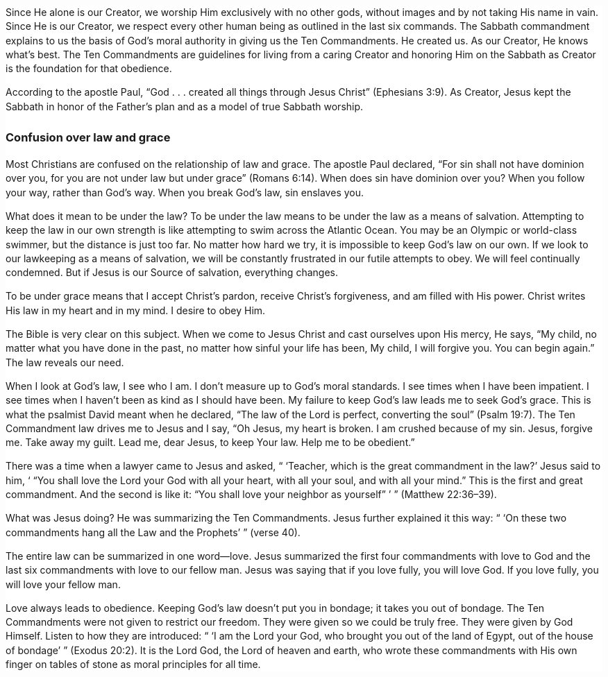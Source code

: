 Since He alone is our Creator, we worship Him exclusively with no other gods, without images and by not taking His name in vain. Since He is our Creator, we respect every other human being as outlined in the last six commands. The Sabbath commandment explains to us the basis of God’s moral authority in giving us the Ten Commandments. He created us. As our Creator, He knows what’s best. The Ten Commandments are guidelines for living from a caring Creator and honoring Him on the Sabbath as Creator is the foundation for that obedience.

According to the apostle Paul, “God . . . created all things through Jesus Christ” (Ephesians 3:9). As Creator, Jesus kept the Sabbath in honor of the Father’s plan and as a model of true Sabbath worship.

### Confusion over law and grace

Most Christians are confused on the relationship of law and grace. The apostle Paul declared, “For sin shall not have dominion over you, for you are not under law but under grace” (Romans 6:14). When does sin have dominion over you? When you follow your way, rather than God’s way. When you break God’s law, sin enslaves you.

What does it mean to be under the law? To be under the law means to be under the law as a means of salvation. Attempting to keep the law in our own strength is like attempting to swim across the Atlantic Ocean. You may be an Olympic or world-class swimmer, but the distance is just too far. No matter how hard we try, it is impossible to keep God’s law on our own. If we look to our lawkeeping as a means of salvation, we will be constantly frustrated in our futile attempts to obey. We will feel continually condemned. But if Jesus is our Source of salvation, everything changes.

To be under grace means that I accept Christ’s pardon, receive Christ’s forgiveness, and am filled with His power. Christ writes His law in my heart and in my mind. I desire to obey Him.

The Bible is very clear on this subject. When we come to Jesus Christ and cast ourselves upon His mercy, He says, “My child, no matter what you have done in the past, no matter how sinful your life has been, My child, I will forgive you. You can begin again.” The law reveals our need.

When I look at God’s law, I see who I am. I don’t measure up to God’s moral standards. I see times when I have been impatient. I see times when I haven’t been as kind as I should have been. My failure to keep God’s law leads me to seek God’s grace. This is what the psalmist David meant when he declared, “The law of the Lord is perfect, converting the soul” (Psalm 19:7). The Ten Commandment law drives me to Jesus and I say, “Oh Jesus, my heart is broken. I am crushed because of my sin. Jesus, forgive me. Take away my guilt. Lead me, dear Jesus, to keep Your law. Help me to be obedient.”

There was a time when a lawyer came to Jesus and asked, “ ‘Teacher, which is the great commandment in the law?’ Jesus said to him, ‘ “You shall love the Lord your God with all your heart, with all your soul, and with all your mind.” This is the first and great commandment. And the second is like it: “You shall love your neighbor as yourself” ’ ” (Matthew 22:36–39).

What was Jesus doing? He was summarizing the Ten Commandments. Jesus further explained it this way: “ ‘On these two commandments hang all the Law and the Prophets’ ” (verse 40).

The entire law can be summarized in one word—love. Jesus summarized the first four commandments with love to God and the last six commandments with love to our fellow man. Jesus was saying that if you love fully, you will love God. If you love fully, you will love your fellow man.

Love always leads to obedience. Keeping God’s law doesn’t put you in bondage; it takes you out of bondage. The Ten Commandments were not given to restrict our freedom. They were given so we could be truly free. They were given by God Himself. Listen to how they are introduced: “ ‘I am the Lord your God, who brought you out of the land of Egypt, out of the house of bondage’ ” (Exodus 20:2). It is the Lord God, the Lord of heaven and earth, who wrote these commandments with His own finger on tables of stone as moral principles for all time.
